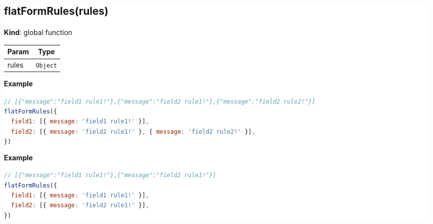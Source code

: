 ## flatFormRules(rules)

**Kind**: global function

| Param | Type                |
| ----- | ------------------- |
| rules | <code>Object</code> |

**Example**

```js
// [{"message":"field1 rule1!"},{"message":"field2 rule1!"},{"message":"field2 rule2!"}]
flatFormRules({
  field1: [{ message: 'field1 rule1!' }],
  field2: [{ message: 'field2 rule1!' }, { message: 'field2 rule2!' }],
})
```

**Example**

```js
// [{"message":"field1 rule1!"},{"message":"field2 rule1!"}]
flatFormRules({
  field1: [{ message: 'field1 rule1!' }],
  field2: [{ message: 'field2 rule1!' }],
})
```

